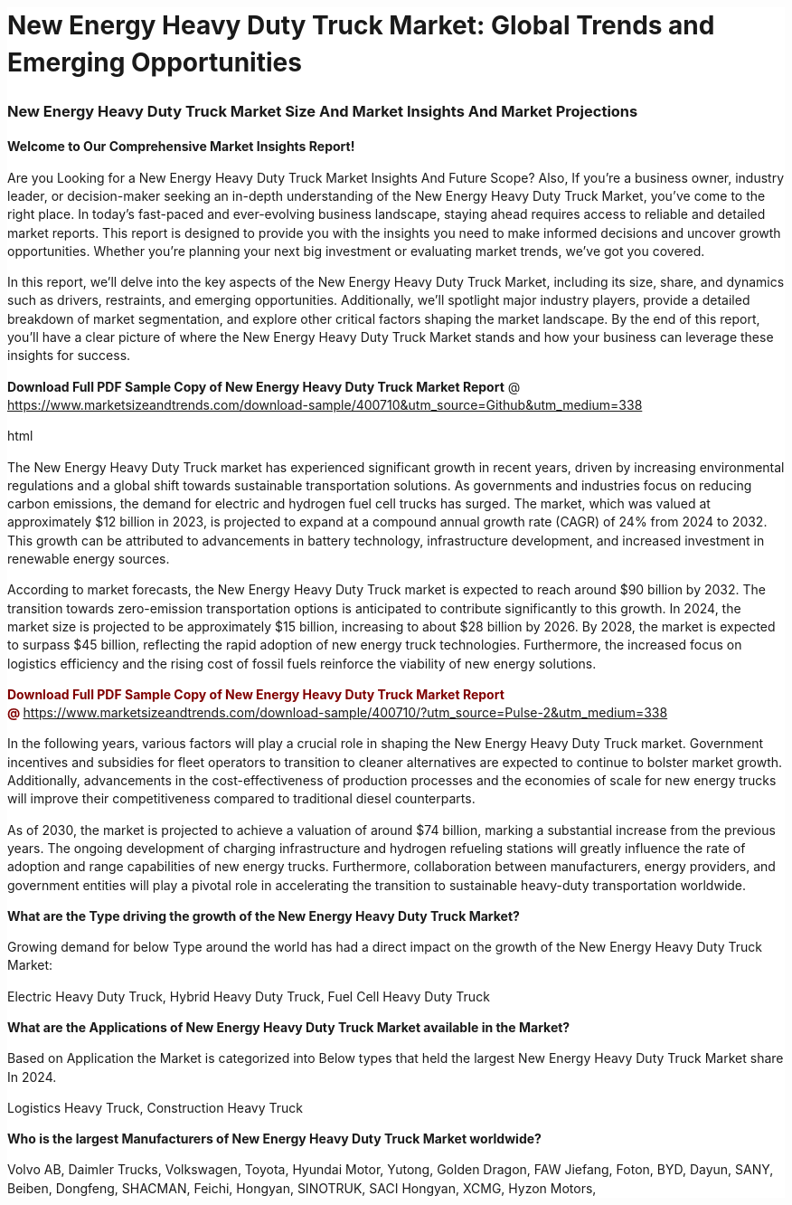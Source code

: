 <h1> New Energy Heavy Duty Truck Market: Global Trends and Emerging Opportunities</h1><div class="" data-test-id=""><h3><span class="">New Energy Heavy Duty Truck Market Size And Market Insights And Market Projections</span></h3></div><div class="" data-test-id=""><p><strong>Welcome to Our Comprehensive Market Insights Report!</strong></p><p>Are you Looking for a New Energy Heavy Duty Truck Market Insights And Future Scope? Also, If you&rsquo;re a business owner, industry leader, or decision-maker seeking an in-depth understanding of the New Energy Heavy Duty Truck Market, you&rsquo;ve come to the right place. In today&rsquo;s fast-paced and ever-evolving business landscape, staying ahead requires access to reliable and detailed market reports. This report is designed to provide you with the insights you need to make informed decisions and uncover growth opportunities. Whether you&rsquo;re planning your next big investment or evaluating market trends, we&rsquo;ve got you covered.</p><p>In this report, we&rsquo;ll delve into the key aspects of the New Energy Heavy Duty Truck Market, including its size, share, and dynamics such as drivers, restraints, and emerging opportunities. Additionally, we&rsquo;ll spotlight major industry players, provide a detailed breakdown of market segmentation, and explore other critical factors shaping the market landscape. By the end of this report, you&rsquo;ll have a clear picture of where the New Energy Heavy Duty Truck Market stands and how your business can leverage these insights for success.</p><p><strong>Download Full PDF Sample Copy of New Energy Heavy Duty Truck Market Report</strong> @ <a href="https://www.marketsizeandtrends.com/download-sample/400710&utm_source=Github&utm_medium=338" target="_blank">https://www.marketsizeandtrends.com/download-sample/400710&utm_source=Github&utm_medium=338</a></p></div><div class="" data-test-id=""><p><span class="">html<p>The New Energy Heavy Duty Truck market has experienced significant growth in recent years, driven by increasing environmental regulations and a global shift towards sustainable transportation solutions. As governments and industries focus on reducing carbon emissions, the demand for electric and hydrogen fuel cell trucks has surged. The market, which was valued at approximately $12 billion in 2023, is projected to expand at a compound annual growth rate (CAGR) of 24% from 2024 to 2032. This growth can be attributed to advancements in battery technology, infrastructure development, and increased investment in renewable energy sources.</p><p>According to market forecasts, the New Energy Heavy Duty Truck market is expected to reach around $90 billion by 2032. The transition towards zero-emission transportation options is anticipated to contribute significantly to this growth. In 2024, the market size is projected to be approximately $15 billion, increasing to about $28 billion by 2026. By 2028, the market is expected to surpass $45 billion, reflecting the rapid adoption of new energy truck technologies. Furthermore, the increased focus on logistics efficiency and the rising cost of fossil fuels reinforce the viability of new energy solutions.</p><p><strong><span style="color: #800000;">Download Full PDF Sample Copy of New Energy Heavy Duty Truck Market Report @</span>&nbsp;</strong><a href="https://www.marketsizeandtrends.com/download-sample/400710/?utm_source=Pulse-2&amp;utm_medium=338">https://www.marketsizeandtrends.com/download-sample/400710/?utm_source=Pulse-2&amp;utm_medium=338</a></p><p>In the following years, various factors will play a crucial role in shaping the New Energy Heavy Duty Truck market. Government incentives and subsidies for fleet operators to transition to cleaner alternatives are expected to continue to bolster market growth. Additionally, advancements in the cost-effectiveness of production processes and the economies of scale for new energy trucks will improve their competitiveness compared to traditional diesel counterparts.</p><p>As of 2030, the market is projected to achieve a valuation of around $74 billion, marking a substantial increase from the previous years. The ongoing development of charging infrastructure and hydrogen refueling stations will greatly influence the rate of adoption and range capabilities of new energy trucks. Furthermore, collaboration between manufacturers, energy providers, and government entities will play a pivotal role in accelerating the transition to sustainable heavy-duty transportation worldwide.</p></span></p><p><strong><span class="">What are the&nbsp;Type driving the growth of the New Energy Heavy Duty Truck Market?</span></strong></p></div><div class="" data-test-id=""><p><span class="">Growing demand for below Type around the world has had a direct impact on the growth of the New Energy Heavy Duty Truck Market:</span></p></div><div class="" data-test-id=""><p>Electric Heavy Duty Truck, Hybrid Heavy Duty Truck, Fuel Cell Heavy Duty Truck</p><p><span class=""><strong>What are the&nbsp;Applications&nbsp;of New Energy Heavy Duty Truck Market available in the Market?</strong></span></p></div><div class="" data-test-id=""><p><span class="">Based on Application the Market is categorized into Below types that held the largest New Energy Heavy Duty Truck Market share In 2024.</span></p></div><div class="" data-test-id=""><p><span class="">Logistics Heavy Truck, Construction Heavy Truck</span></p><p><span class=""><strong>Who is the largest Manufacturers of New Energy Heavy Duty Truck Market worldwide?</strong></span></p></div><div class="" data-test-id=""><p><span class="">Volvo AB, Daimler Trucks, Volkswagen, Toyota, Hyundai Motor, Yutong, Golden Dragon, FAW Jiefang, Foton, BYD, Dayun, SANY, Beiben, Dongfeng, SHACMAN, Feichi, Hongyan, SINOTRUK, SACI Hongyan, XCMG, Hyzon Motors,